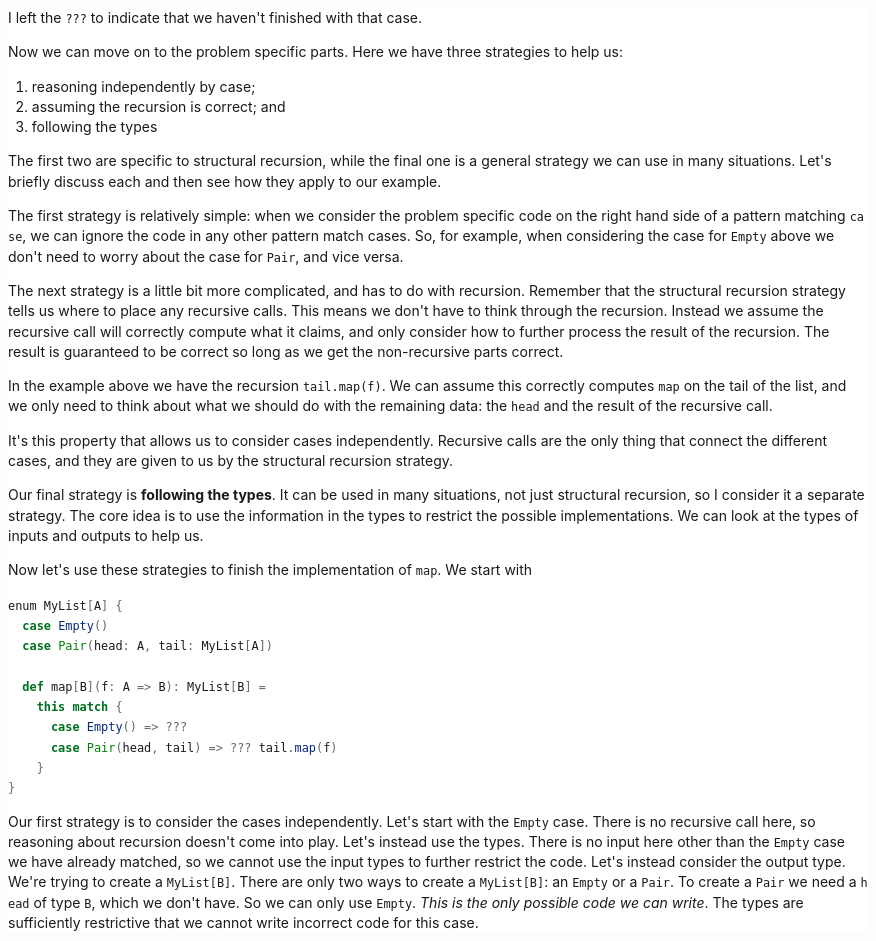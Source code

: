 I left the `???` to indicate that we haven't finished with that case.

Now we can move on to the problem specific parts.
Here we have three strategies to help us:

1. reasoning independently by case; 
2. assuming the recursion is correct; and
3. following the types

The first two are specific to structural recursion, while the final one is a general strategy we can use in many situations.
Let's briefly discuss each and then see how they apply to our example.

The first strategy is relatively simple: when we consider the problem specific code on the right hand side of a pattern matching `case`, we can ignore the code in any other pattern match cases. So, for example, when considering the case for `Empty` above we don't need to worry about the case for `Pair`, and vice versa.

The next strategy is a little bit more complicated, and has to do with recursion. Remember that the structural recursion strategy tells us where to place any recursive calls. This means we don't have to think through the recursion. Instead we assume the recursive call will correctly compute what it claims, and only consider how to further process the result of the recursion. The result is guaranteed to be correct so long as we get the non-recursive parts correct. 

In the example above we have the recursion `tail.map(f)`. We can assume this correctly computes `map` on the tail of the list, and we only need to think about what we should do with the remaining data: the `head` and the result of the recursive call. 

It's this property that allows us to consider cases independently. Recursive calls are the only thing that connect the different cases, and they are given to us by the structural recursion strategy.

Our final strategy is **following the types**. It can be used in many situations, not just structural recursion, so I consider it a separate strategy. The core idea is to use the information in the types to restrict the possible implementations. We can look at the types of inputs and outputs to help us.

Now let's use these strategies to finish the implementation of `map`. We start with

```scala
enum MyList[A] {
  case Empty()
  case Pair(head: A, tail: MyList[A])
  
  def map[B](f: A => B): MyList[B] = 
    this match {
      case Empty() => ???
      case Pair(head, tail) => ??? tail.map(f)
    }
}
```

Our first strategy is to consider the cases independently. Let's start with the `Empty` case. There is no recursive call here, so reasoning about recursion doesn't come into play. Let's instead use the types. There is no input here other than the `Empty` case we have already matched, so we cannot use the input types to further restrict the code. Let's instead consider the output type. We're trying to create a `MyList[B]`. There are only two ways to create a `MyList[B]`: an `Empty` or a `Pair`. To create a `Pair` we need a `head` of type `B`, which we don't have. So we can only use `Empty`. *This is the only possible code we can write*. The types are sufficiently restrictive that we cannot write incorrect code for this case.
